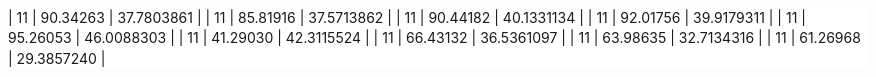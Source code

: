 |   11    | 90.34263 | 37.7803861 |
|   11    | 85.81916 | 37.5713862 |
|   11    | 90.44182 | 40.1331134 |
|   11    | 92.01756 | 39.9179311 |
|   11    | 95.26053 | 46.0088303 |
|   11    | 41.29030 | 42.3115524 |
|   11    | 66.43132 | 36.5361097 |
|   11    | 63.98635 | 32.7134316 |
|   11    | 61.26968 | 29.3857240 |
